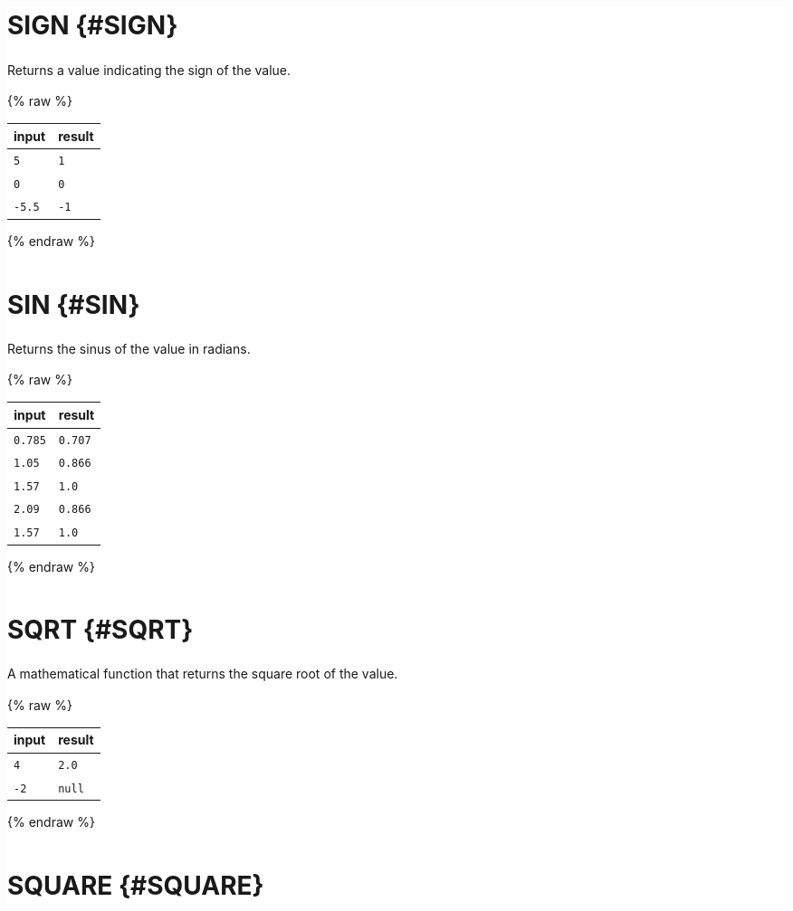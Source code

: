
# SIGN {#SIGN}

Returns a value indicating the sign of the value.

{% raw %}

|input|result|
|-----|------|
|`5`|`1`|
|`0`|`0`|
|`-5.5`|`-1`|

{% endraw %}


# SIN {#SIN}

Returns the sinus of the value in radians.

{% raw %}

|input|result|
|-----|------|
|`0.785`|`0.707`|
|`1.05`|`0.866`|
|`1.57`|`1.0`|
|`2.09`|`0.866`|
|`1.57`|`1.0`|

{% endraw %}


# SQRT {#SQRT}

A mathematical function that returns the square root of the value.

{% raw %}

|input|result|
|-----|------|
|`4`|`2.0`|
|`-2`|`null`|

{% endraw %}


# SQUARE {#SQUARE}
